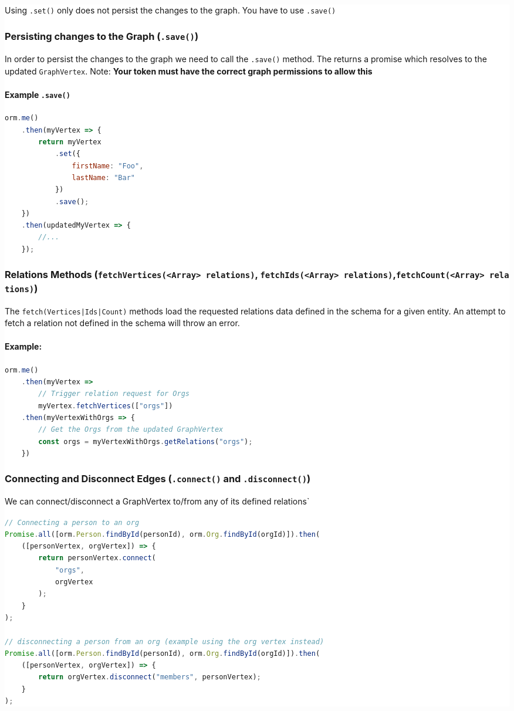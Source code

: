 Using `.set()` only does not persist the changes to the graph. You have to use `.save()`

### Persisting changes to the Graph (`.save()`)

In order to persist the changes to the graph we need to call the `.save()` method. The returns a promise which resolves to the updated `GraphVertex`. Note: **Your token must have the correct graph permissions to allow this**

#### Example `.save()`

```javascript
orm.me()
    .then(myVertex => {
        return myVertex
            .set({
                firstName: "Foo",
                lastName: "Bar"
            })
            .save();
    })
    .then(updatedMyVertex => {
        //...
    });
```

### Relations Methods (`fetchVertices(<Array> relations)`, `fetchIds(<Array> relations)`,`fetchCount(<Array> relations)`)

The `fetch(Vertices|Ids|Count)` methods load the requested relations data defined in the schema for a given entity. An attempt to fetch a relation not defined in the schema will throw an error.

#### Example:

```javascript
orm.me()
	.then(myVertex =>
		// Trigger relation request for Orgs
		myVertex.fetchVertices(["orgs"])
	.then(myVertexWithOrgs => {
		// Get the Orgs from the updated GraphVertex
		const orgs = myVertexWithOrgs.getRelations("orgs");
	})
```

### Connecting and Disconnect Edges (`.connect()` and `.disconnect()`)

We can connect/disconnect a GraphVertex to/from any of its defined relations`

```javascript
// Connecting a person to an org
Promise.all([orm.Person.findById(personId), orm.Org.findById(orgId)]).then(
    ([personVertex, orgVertex]) => {
        return personVertex.connect(
            "orgs",
            orgVertex
        );
    }
);

// disconnecting a person from an org (example using the org vertex instead)
Promise.all([orm.Person.findById(personId), orm.Org.findById(orgId)]).then(
    ([personVertex, orgVertex]) => {
        return orgVertex.disconnect("members", personVertex);
    }
);
```
